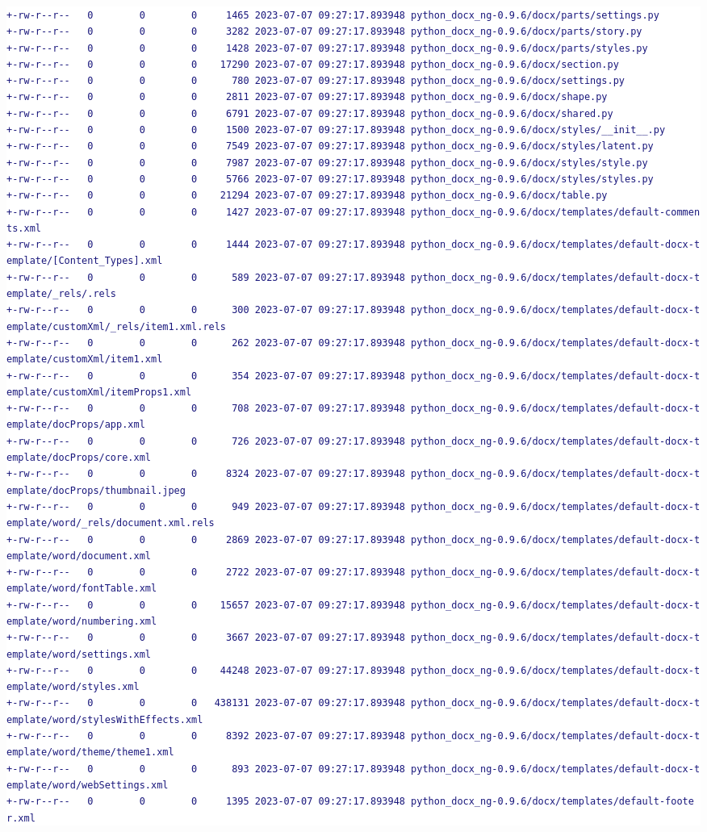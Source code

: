 ```diff
+-rw-r--r--   0        0        0     1465 2023-07-07 09:27:17.893948 python_docx_ng-0.9.6/docx/parts/settings.py
+-rw-r--r--   0        0        0     3282 2023-07-07 09:27:17.893948 python_docx_ng-0.9.6/docx/parts/story.py
+-rw-r--r--   0        0        0     1428 2023-07-07 09:27:17.893948 python_docx_ng-0.9.6/docx/parts/styles.py
+-rw-r--r--   0        0        0    17290 2023-07-07 09:27:17.893948 python_docx_ng-0.9.6/docx/section.py
+-rw-r--r--   0        0        0      780 2023-07-07 09:27:17.893948 python_docx_ng-0.9.6/docx/settings.py
+-rw-r--r--   0        0        0     2811 2023-07-07 09:27:17.893948 python_docx_ng-0.9.6/docx/shape.py
+-rw-r--r--   0        0        0     6791 2023-07-07 09:27:17.893948 python_docx_ng-0.9.6/docx/shared.py
+-rw-r--r--   0        0        0     1500 2023-07-07 09:27:17.893948 python_docx_ng-0.9.6/docx/styles/__init__.py
+-rw-r--r--   0        0        0     7549 2023-07-07 09:27:17.893948 python_docx_ng-0.9.6/docx/styles/latent.py
+-rw-r--r--   0        0        0     7987 2023-07-07 09:27:17.893948 python_docx_ng-0.9.6/docx/styles/style.py
+-rw-r--r--   0        0        0     5766 2023-07-07 09:27:17.893948 python_docx_ng-0.9.6/docx/styles/styles.py
+-rw-r--r--   0        0        0    21294 2023-07-07 09:27:17.893948 python_docx_ng-0.9.6/docx/table.py
+-rw-r--r--   0        0        0     1427 2023-07-07 09:27:17.893948 python_docx_ng-0.9.6/docx/templates/default-comments.xml
+-rw-r--r--   0        0        0     1444 2023-07-07 09:27:17.893948 python_docx_ng-0.9.6/docx/templates/default-docx-template/[Content_Types].xml
+-rw-r--r--   0        0        0      589 2023-07-07 09:27:17.893948 python_docx_ng-0.9.6/docx/templates/default-docx-template/_rels/.rels
+-rw-r--r--   0        0        0      300 2023-07-07 09:27:17.893948 python_docx_ng-0.9.6/docx/templates/default-docx-template/customXml/_rels/item1.xml.rels
+-rw-r--r--   0        0        0      262 2023-07-07 09:27:17.893948 python_docx_ng-0.9.6/docx/templates/default-docx-template/customXml/item1.xml
+-rw-r--r--   0        0        0      354 2023-07-07 09:27:17.893948 python_docx_ng-0.9.6/docx/templates/default-docx-template/customXml/itemProps1.xml
+-rw-r--r--   0        0        0      708 2023-07-07 09:27:17.893948 python_docx_ng-0.9.6/docx/templates/default-docx-template/docProps/app.xml
+-rw-r--r--   0        0        0      726 2023-07-07 09:27:17.893948 python_docx_ng-0.9.6/docx/templates/default-docx-template/docProps/core.xml
+-rw-r--r--   0        0        0     8324 2023-07-07 09:27:17.893948 python_docx_ng-0.9.6/docx/templates/default-docx-template/docProps/thumbnail.jpeg
+-rw-r--r--   0        0        0      949 2023-07-07 09:27:17.893948 python_docx_ng-0.9.6/docx/templates/default-docx-template/word/_rels/document.xml.rels
+-rw-r--r--   0        0        0     2869 2023-07-07 09:27:17.893948 python_docx_ng-0.9.6/docx/templates/default-docx-template/word/document.xml
+-rw-r--r--   0        0        0     2722 2023-07-07 09:27:17.893948 python_docx_ng-0.9.6/docx/templates/default-docx-template/word/fontTable.xml
+-rw-r--r--   0        0        0    15657 2023-07-07 09:27:17.893948 python_docx_ng-0.9.6/docx/templates/default-docx-template/word/numbering.xml
+-rw-r--r--   0        0        0     3667 2023-07-07 09:27:17.893948 python_docx_ng-0.9.6/docx/templates/default-docx-template/word/settings.xml
+-rw-r--r--   0        0        0    44248 2023-07-07 09:27:17.893948 python_docx_ng-0.9.6/docx/templates/default-docx-template/word/styles.xml
+-rw-r--r--   0        0        0   438131 2023-07-07 09:27:17.893948 python_docx_ng-0.9.6/docx/templates/default-docx-template/word/stylesWithEffects.xml
+-rw-r--r--   0        0        0     8392 2023-07-07 09:27:17.893948 python_docx_ng-0.9.6/docx/templates/default-docx-template/word/theme/theme1.xml
+-rw-r--r--   0        0        0      893 2023-07-07 09:27:17.893948 python_docx_ng-0.9.6/docx/templates/default-docx-template/word/webSettings.xml
+-rw-r--r--   0        0        0     1395 2023-07-07 09:27:17.893948 python_docx_ng-0.9.6/docx/templates/default-footer.xml
```